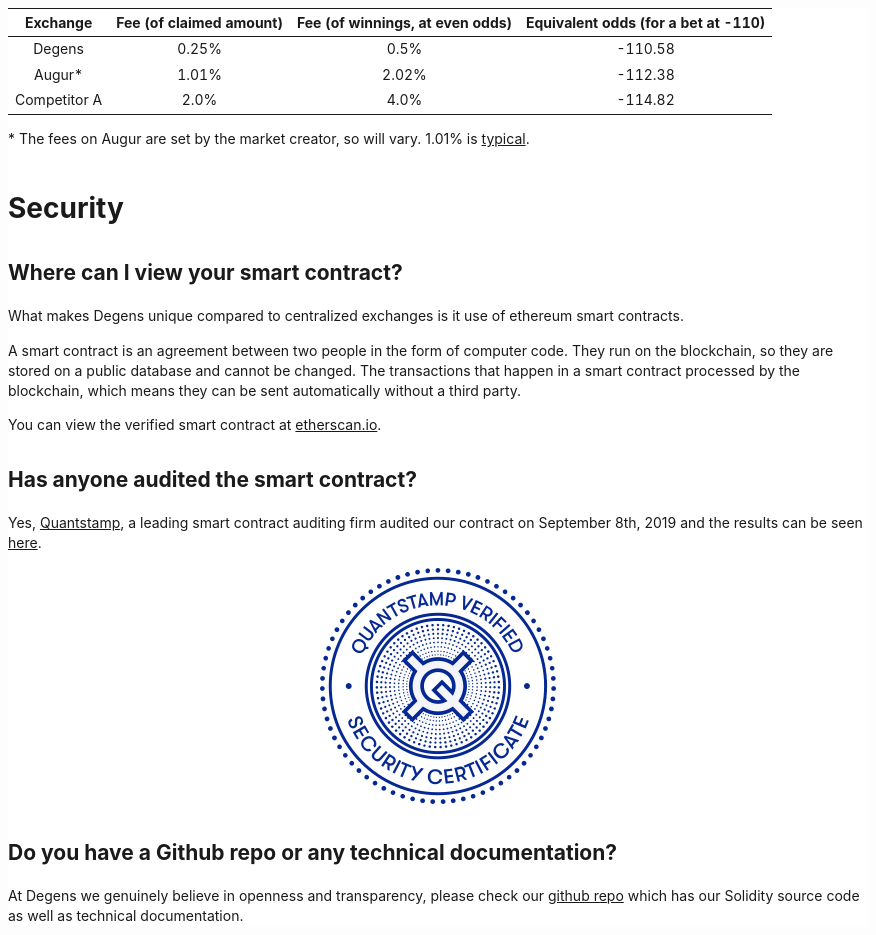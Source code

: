 |  Exchange  |  Fee (of claimed amount)  |  Fee (of winnings, at even odds)  |  Equivalent odds (for a bet at -110)
|:----:|:----:|:----:|:----:|
| Degens | 0.25% | 0.5% | -110.58
| Augur* | 1.01% | 2.02% | -112.38
| Competitor A | 2.0% | 4.0% | -114.82

\* The fees on Augur are set by the market creator, so will vary. 1.01% is [typical](https://predictions.global/augur-markets/2019-nfl-week-14-will-the-dallas-cowboys-defeat-the-chicago-bears-0x654bbc746ce58cf52ba231dca92db90632cb277f).




# Security

## Where can I view your smart contract?

What makes Degens unique compared to centralized exchanges is it use of ethereum smart contracts.

A smart contract is an agreement between two people in the form of computer code. They run on the blockchain, so they are stored on a public database and cannot be changed. The transactions that happen in a smart contract processed by the blockchain, which means they can be sent automatically without a third party.

You can view the verified smart contract at [etherscan.io](https://etherscan.io/address/0x8888888883585b9a8202db34d8b09d7252bfc61c).

## Has anyone audited the smart contract?
Yes, [Quantstamp](https://www.QuantStamp.com), a leading smart contract auditing firm audited our contract on September 8th, 2019 and the results can be seen [here](https://certificate.quantstamp.com/view/degens).

<div style="text-align: center"><a href="https://certificate.quantstamp.com/view/degens"><img src="./quantstamp.png" /></a></div>

## Do you have a Github repo or any technical documentation?

At Degens we genuinely believe in openness and transparency, please check our [github repo](https://github.com/degensprotocol/degens-contract) which has our Solidity source code as well as technical documentation.
